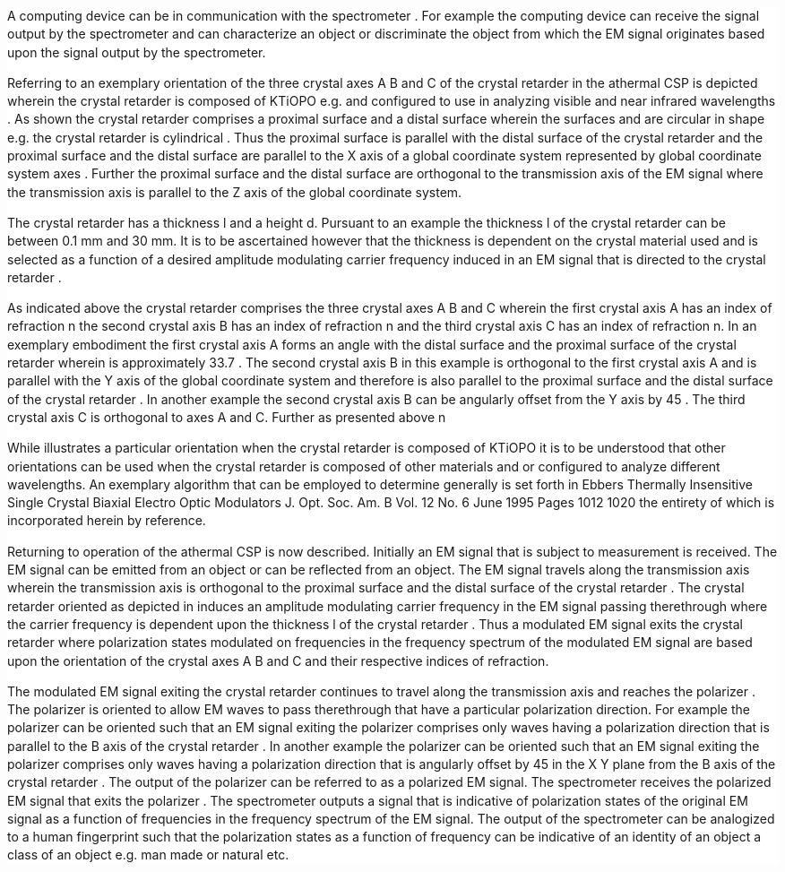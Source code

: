 A computing device can be in communication with the spectrometer . For example the computing device can receive the signal output by the spectrometer and can characterize an object or discriminate the object from which the EM signal originates based upon the signal output by the spectrometer.

Referring to an exemplary orientation of the three crystal axes A B and C of the crystal retarder in the athermal CSP is depicted wherein the crystal retarder is composed of KTiOPO e.g. and configured to use in analyzing visible and near infrared wavelengths . As shown the crystal retarder comprises a proximal surface and a distal surface wherein the surfaces and are circular in shape e.g. the crystal retarder is cylindrical . Thus the proximal surface is parallel with the distal surface of the crystal retarder and the proximal surface and the distal surface are parallel to the X axis of a global coordinate system represented by global coordinate system axes . Further the proximal surface and the distal surface are orthogonal to the transmission axis of the EM signal where the transmission axis is parallel to the Z axis of the global coordinate system.

The crystal retarder has a thickness l and a height d. Pursuant to an example the thickness l of the crystal retarder can be between 0.1 mm and 30 mm. It is to be ascertained however that the thickness is dependent on the crystal material used and is selected as a function of a desired amplitude modulating carrier frequency induced in an EM signal that is directed to the crystal retarder .

As indicated above the crystal retarder comprises the three crystal axes A B and C wherein the first crystal axis A has an index of refraction n the second crystal axis B has an index of refraction n and the third crystal axis C has an index of refraction n. In an exemplary embodiment the first crystal axis A forms an angle with the distal surface and the proximal surface of the crystal retarder wherein is approximately 33.7 . The second crystal axis B in this example is orthogonal to the first crystal axis A and is parallel with the Y axis of the global coordinate system and therefore is also parallel to the proximal surface and the distal surface of the crystal retarder . In another example the second crystal axis B can be angularly offset from the Y axis by 45 . The third crystal axis C is orthogonal to axes A and C. Further as presented above n

While illustrates a particular orientation when the crystal retarder is composed of KTiOPO it is to be understood that other orientations can be used when the crystal retarder is composed of other materials and or configured to analyze different wavelengths. An exemplary algorithm that can be employed to determine generally is set forth in Ebbers Thermally Insensitive Single Crystal Biaxial Electro Optic Modulators J. Opt. Soc. Am. B Vol. 12 No. 6 June 1995 Pages 1012 1020 the entirety of which is incorporated herein by reference.

Returning to operation of the athermal CSP is now described. Initially an EM signal that is subject to measurement is received. The EM signal can be emitted from an object or can be reflected from an object. The EM signal travels along the transmission axis wherein the transmission axis is orthogonal to the proximal surface and the distal surface of the crystal retarder . The crystal retarder oriented as depicted in induces an amplitude modulating carrier frequency in the EM signal passing therethrough where the carrier frequency is dependent upon the thickness l of the crystal retarder . Thus a modulated EM signal exits the crystal retarder where polarization states modulated on frequencies in the frequency spectrum of the modulated EM signal are based upon the orientation of the crystal axes A B and C and their respective indices of refraction.

The modulated EM signal exiting the crystal retarder continues to travel along the transmission axis and reaches the polarizer . The polarizer is oriented to allow EM waves to pass therethrough that have a particular polarization direction. For example the polarizer can be oriented such that an EM signal exiting the polarizer comprises only waves having a polarization direction that is parallel to the B axis of the crystal retarder . In another example the polarizer can be oriented such that an EM signal exiting the polarizer comprises only waves having a polarization direction that is angularly offset by 45 in the X Y plane from the B axis of the crystal retarder . The output of the polarizer can be referred to as a polarized EM signal. The spectrometer receives the polarized EM signal that exits the polarizer . The spectrometer outputs a signal that is indicative of polarization states of the original EM signal as a function of frequencies in the frequency spectrum of the EM signal. The output of the spectrometer can be analogized to a human fingerprint such that the polarization states as a function of frequency can be indicative of an identity of an object a class of an object e.g. man made or natural etc.
